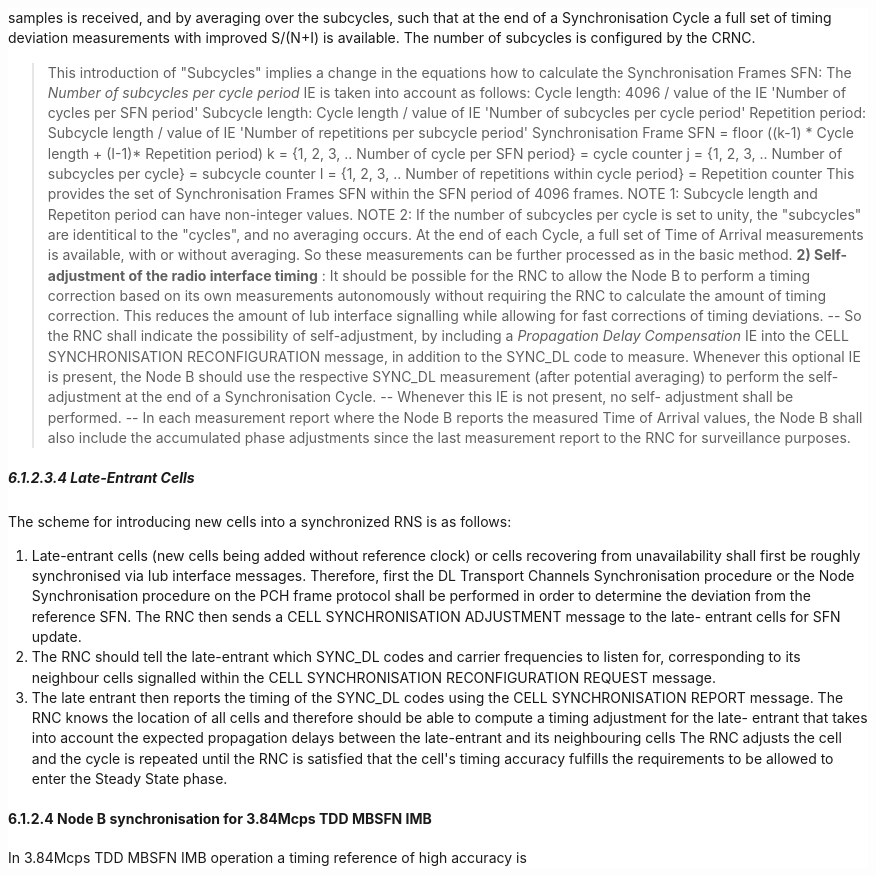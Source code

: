 samples is received, and by averaging over the subcycles, such that at the end
of a Synchronisation Cycle a full set of timing deviation measurements with
improved S/(N+I) is available. The number of subcycles is configured by the
CRNC.
> This introduction of \"Subcycles\" implies a change in the equations how to
> calculate the Synchronisation Frames SFN: The _Number of subcycles per cycle
> period_ IE is taken into account as follows:
Cycle length: 4096 / value of the IE 'Number of cycles per SFN period'
Subcycle length: Cycle length / value of IE 'Number of subcycles per cycle
period'
Repetition period: Subcycle length / value of IE 'Number of repetitions per
subcycle period'
Synchronisation Frame SFN = floor ((k-1) * Cycle length + (I-1)* Repetition
period)
k = {1, 2, 3, .. Number of cycle per SFN period} = cycle counter
j = {1, 2, 3, .. Number of subcycles per cycle} = subcycle counter
I = {1, 2, 3, .. Number of repetitions within cycle period} = Repetition
counter
> This provides the set of Synchronisation Frames SFN within the SFN period of
> 4096 frames.
NOTE 1: Subcycle length and Repetiton period can have non-integer values.
NOTE 2: If the number of subcycles per cycle is set to unity, the
\"subcycles\" are identitical to the \"cycles\", and no averaging occurs.
> At the end of each Cycle, a full set of Time of Arrival measurements is
> available, with or without averaging. So these measurements can be further
> processed as in the basic method.
**2) Self-adjustment of the radio interface timing** : It should be possible
for the RNC to allow the Node B to perform a timing correction based on its
own measurements autonomously without requiring the RNC to calculate the
amount of timing correction. This reduces the amount of Iub interface
signalling while allowing for fast corrections of timing deviations. -- So the
RNC shall indicate the possibility of self-adjustment, by including a
_Propagation Delay Compensation_ IE into the CELL SYNCHRONISATION
RECONFIGURATION message, in addition to the SYNC_DL code to measure. Whenever
this optional IE is present, the Node B should use the respective SYNC_DL
measurement (after potential averaging) to perform the self-adjustment at the
end of a Synchronisation Cycle. -- Whenever this IE is not present, no self-
adjustment shall be performed. -- In each measurement report where the Node B
reports the measured Time of Arrival values, the Node B shall also include the
accumulated phase adjustments since the last measurement report to the RNC for
surveillance purposes.
##### 6.1.2.3.4 Late-Entrant Cells
The scheme for introducing new cells into a synchronized RNS is as follows:
1) Late-entrant cells (new cells being added without reference clock) or cells
recovering from unavailability shall first be roughly synchronised via Iub
interface messages. Therefore, first the DL Transport Channels Synchronisation
procedure or the Node Synchronisation procedure on the PCH frame protocol
shall be performed in order to determine the deviation from the reference SFN.
The RNC then sends a CELL SYNCHRONISATION ADJUSTMENT message to the late-
entrant cells for SFN update.
2) The RNC should tell the late-entrant which SYNC_DL codes and carrier
frequencies to listen for, corresponding to its neighbour cells signalled
within the CELL SYNCHRONISATION RECONFIGURATION REQUEST message.
3) The late entrant then reports the timing of the SYNC_DL codes using the
CELL SYNCHRONISATION REPORT message. The RNC knows the location of all cells
and therefore should be able to compute a timing adjustment for the late-
entrant that takes into account the expected propagation delays between the
late-entrant and its neighbouring cells The RNC adjusts the cell and the cycle
is repeated until the RNC is satisfied that the cell's timing accuracy
fulfills the requirements to be allowed to enter the Steady State phase.
#### 6.1.2.4 Node B synchronisation for 3.84Mcps TDD MBSFN IMB
In 3.84Mcps TDD MBSFN IMB operation a timing reference of high accuracy is